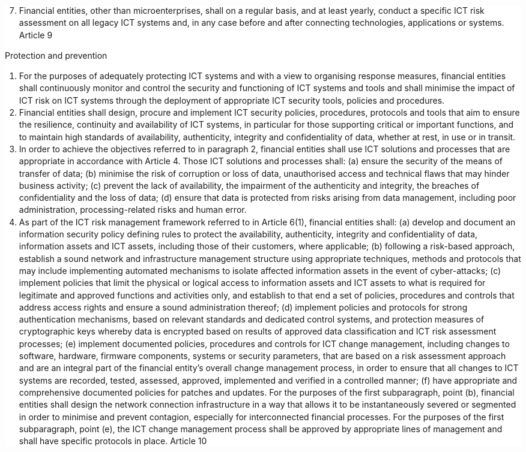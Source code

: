 7.   Financial entities, other than microenterprises, shall on a regular basis, and at least yearly, conduct a specific ICT risk assessment on all legacy ICT systems and, in any case before and after connecting technologies, applications or systems.
Article 9

Protection and prevention

1.   For the purposes of adequately protecting ICT systems and with a view to organising response measures, financial entities shall continuously monitor and control the security and functioning of ICT systems and tools and shall minimise the impact of ICT risk on ICT systems through the deployment of appropriate ICT security tools, policies and procedures.
2.   Financial entities shall design, procure and implement ICT security policies, procedures, protocols and tools that aim to ensure the resilience, continuity and availability of ICT systems, in particular for those supporting critical or important functions, and to maintain high standards of availability, authenticity, integrity and confidentiality of data, whether at rest, in use or in transit.
3.   In order to achieve the objectives referred to in paragraph 2, financial entities shall use ICT solutions and processes that are appropriate in accordance with Article 4. Those ICT solutions and processes shall:
(a)
ensure the security of the means of transfer of data;
(b)
minimise the risk of corruption or loss of data, unauthorised access and technical flaws that may hinder business activity;
(c)
prevent the lack of availability, the impairment of the authenticity and integrity, the breaches of confidentiality and the loss of data;
(d)
ensure that data is protected from risks arising from data management, including poor administration, processing-related risks and human error.
4.   As part of the ICT risk management framework referred to in Article 6(1), financial entities shall:
(a)
develop and document an information security policy defining rules to protect the availability, authenticity, integrity and confidentiality of data, information assets and ICT assets, including those of their customers, where applicable;
(b)
following a risk-based approach, establish a sound network and infrastructure management structure using appropriate techniques, methods and protocols that may include implementing automated mechanisms to isolate affected information assets in the event of cyber-attacks;
(c)
implement policies that limit the physical or logical access to information assets and ICT assets to what is required for legitimate and approved functions and activities only, and establish to that end a set of policies, procedures and controls that address access rights and ensure a sound administration thereof;
(d)
implement policies and protocols for strong authentication mechanisms, based on relevant standards and dedicated control systems, and protection measures of cryptographic keys whereby data is encrypted based on results of approved data classification and ICT risk assessment processes;
(e)
implement documented policies, procedures and controls for ICT change management, including changes to software, hardware, firmware components, systems or security parameters, that are based on a risk assessment approach and are an integral part of the financial entity’s overall change management process, in order to ensure that all changes to ICT systems are recorded, tested, assessed, approved, implemented and verified in a controlled manner;
(f)
have appropriate and comprehensive documented policies for patches and updates.
For the purposes of the first subparagraph, point (b), financial entities shall design the network connection infrastructure in a way that allows it to be instantaneously severed or segmented in order to minimise and prevent contagion, especially for interconnected financial processes.
For the purposes of the first subparagraph, point (e), the ICT change management process shall be approved by appropriate lines of management and shall have specific protocols in place.
Article 10
